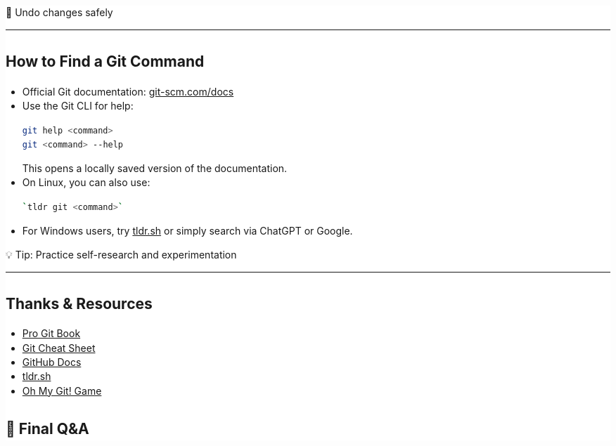 🧹 Undo changes safely

---

## How to Find a Git Command
- Official Git documentation: [git-scm.com/docs](https://git-scm.com/docs)
- Use the Git CLI for help:
   ```bash
   git help <command>
   git <command> --help
   ```
   This opens a locally saved version of the documentation.
- On Linux, you can also use:
   ```bash
   `tldr git <command>`
   ```
- For Windows users, try [tldr.sh](https://tldr.sh/) or simply search via ChatGPT or Google.

💡 Tip: Practice self-research and experimentation

---

## Thanks & Resources

- [Pro Git Book](https://git-scm.com/book)
- [Git Cheat Sheet](https://education.github.com/git-cheat-sheet-education.pdf)
- [GitHub Docs](https://docs.github.com)
- [tldr.sh](https://tldr.sh)
- [Oh My Git! Game](https://ohmygit.org/)

🙋 Final Q&A
---

